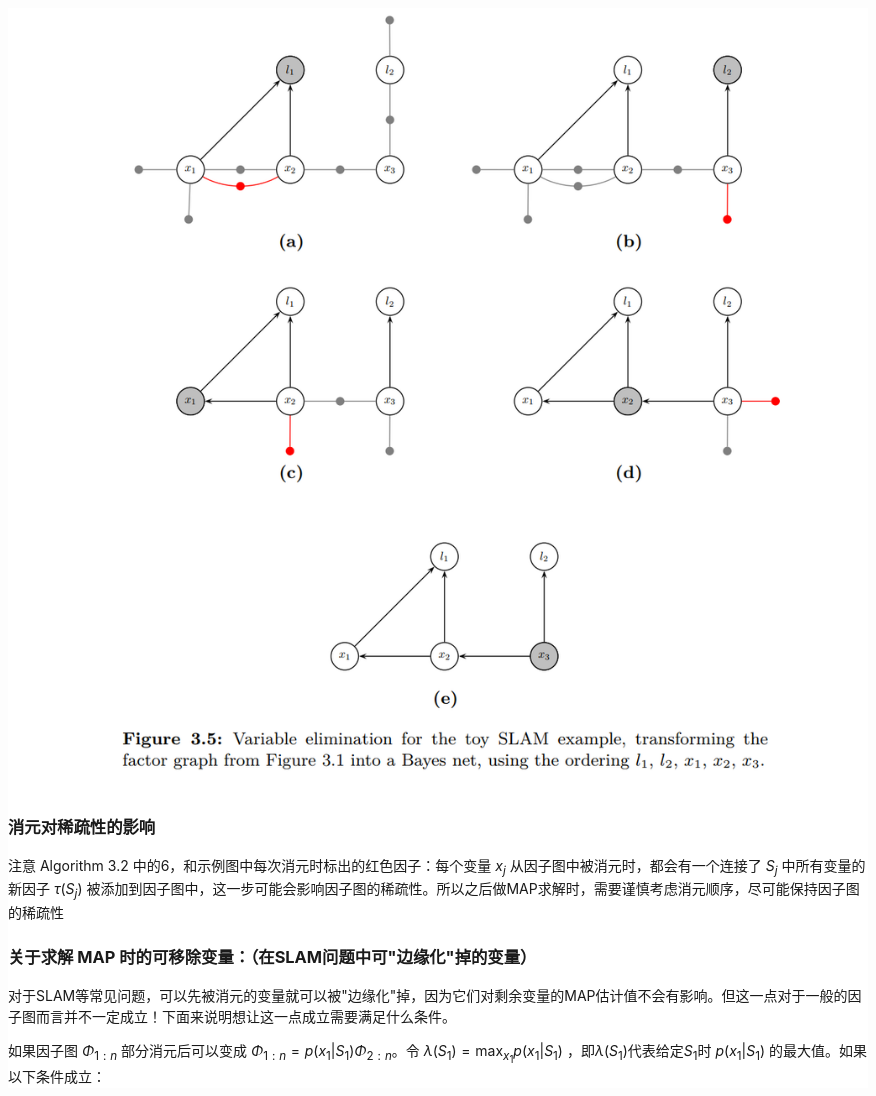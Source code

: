 ![image](images/UX92mrqtFrVKAAUmix50gZ5ZIJexL-khsmW3kE3RQe8.png)



### 消元对稀疏性的影响
注意 Algorithm 3.2 中的6，和示例图中每次消元时标出的红色因子：每个变量 $x_j$ 从因子图中被消元时，都会有一个连接了 $S_j$ 中所有变量的新因子  $\tau (S_j)$ 被添加到因子图中，这一步可能会影响因子图的稀疏性。所以之后做MAP求解时，需要谨慎考虑消元顺序，尽可能保持因子图的稀疏性

### 关于求解 MAP 时的可移除变量：（在SLAM问题中可"边缘化"掉的变量）
对于SLAM等常见问题，可以先被消元的变量就可以被"边缘化"掉，因为它们对剩余变量的MAP估计值不会有影响。但这一点对于一般的因子图而言并不一定成立！下面来说明想让这一点成立需要满足什么条件。

如果因子图 $\Phi_{1:n}$ 部分消元后可以变成 $\Phi_{1:n} = p(x_1|S_1)  \Phi_{2:n}$。令 $\lambda(S_1) = \max_{x_1}  p(x_1|S_1)$ ，即$\lambda(S_1)$代表给定$S_1$时 $p(x_1|S_1)$ 的最大值。如果以下条件成立：

